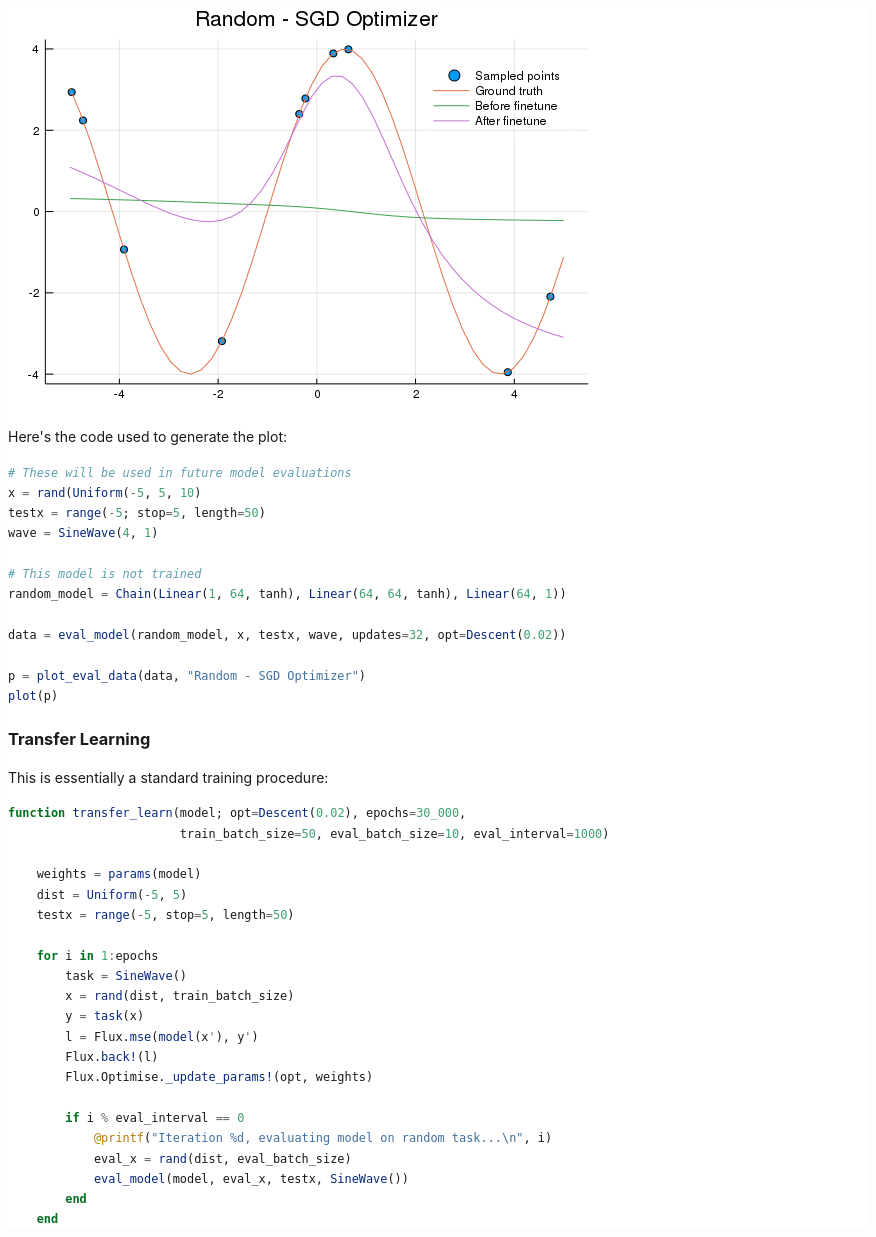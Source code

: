 ![Random model finetuned on sine wave](random_model.png) 


Here's the code used to generate the plot:

```julia
# These will be used in future model evaluations
x = rand(Uniform(-5, 5, 10)
testx = range(-5; stop=5, length=50)
wave = SineWave(4, 1)

# This model is not trained
random_model = Chain(Linear(1, 64, tanh), Linear(64, 64, tanh), Linear(64, 1))

data = eval_model(random_model, x, testx, wave, updates=32, opt=Descent(0.02))

p = plot_eval_data(data, "Random - SGD Optimizer")
plot(p)
```

### Transfer Learning

This is essentially a standard training procedure:

```julia
function transfer_learn(model; opt=Descent(0.02), epochs=30_000, 
                        train_batch_size=50, eval_batch_size=10, eval_interval=1000)

    weights = params(model)
    dist = Uniform(-5, 5)
    testx = range(-5, stop=5, length=50)

    for i in 1:epochs
        task = SineWave()
        x = rand(dist, train_batch_size)
        y = task(x)
        l = Flux.mse(model(x'), y')
        Flux.back!(l)
        Flux.Optimise._update_params!(opt, weights)

        if i % eval_interval == 0
            @printf("Iteration %d, evaluating model on random task...\n", i)
            eval_x = rand(dist, eval_batch_size)
            eval_model(model, eval_x, testx, SineWave())
        end
    end
```